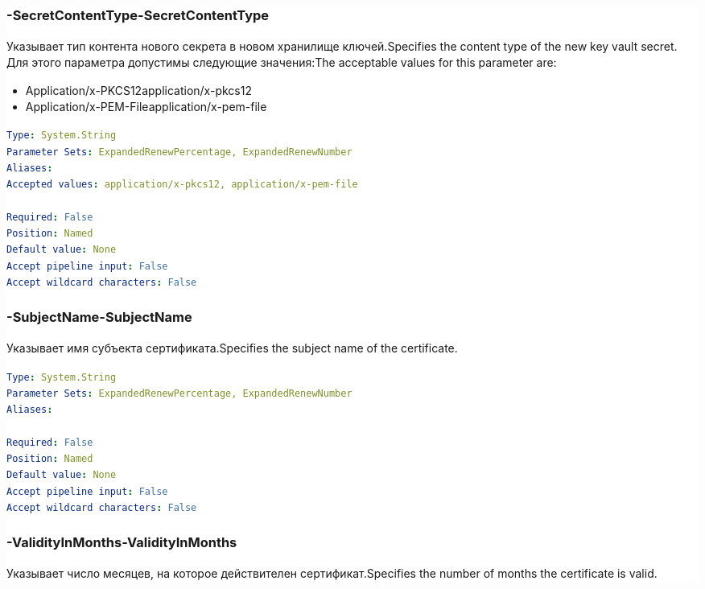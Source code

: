 ### <span data-ttu-id="01264-174">-SecretContentType</span><span class="sxs-lookup"><span data-stu-id="01264-174">-SecretContentType</span></span>
<span data-ttu-id="01264-175">Указывает тип контента нового секрета в новом хранилище ключей.</span><span class="sxs-lookup"><span data-stu-id="01264-175">Specifies the content type of the new key vault secret.</span></span>
<span data-ttu-id="01264-176">Для этого параметра допустимы следующие значения:</span><span class="sxs-lookup"><span data-stu-id="01264-176">The acceptable values for this parameter are:</span></span>
- <span data-ttu-id="01264-177">Application/x-PKCS12</span><span class="sxs-lookup"><span data-stu-id="01264-177">application/x-pkcs12</span></span>
- <span data-ttu-id="01264-178">Application/x-PEM-File</span><span class="sxs-lookup"><span data-stu-id="01264-178">application/x-pem-file</span></span>

```yaml
Type: System.String
Parameter Sets: ExpandedRenewPercentage, ExpandedRenewNumber
Aliases:
Accepted values: application/x-pkcs12, application/x-pem-file

Required: False
Position: Named
Default value: None
Accept pipeline input: False
Accept wildcard characters: False
```

### <span data-ttu-id="01264-179">-SubjectName</span><span class="sxs-lookup"><span data-stu-id="01264-179">-SubjectName</span></span>
<span data-ttu-id="01264-180">Указывает имя субъекта сертификата.</span><span class="sxs-lookup"><span data-stu-id="01264-180">Specifies the subject name of the certificate.</span></span>

```yaml
Type: System.String
Parameter Sets: ExpandedRenewPercentage, ExpandedRenewNumber
Aliases:

Required: False
Position: Named
Default value: None
Accept pipeline input: False
Accept wildcard characters: False
```

### <span data-ttu-id="01264-181">-ValidityInMonths</span><span class="sxs-lookup"><span data-stu-id="01264-181">-ValidityInMonths</span></span>
<span data-ttu-id="01264-182">Указывает число месяцев, на которое действителен сертификат.</span><span class="sxs-lookup"><span data-stu-id="01264-182">Specifies the number of months the certificate is valid.</span></span>
